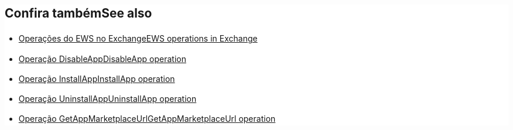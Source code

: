 ```
```

## <a name="see-also"></a><span data-ttu-id="f7a54-144">Confira também</span><span class="sxs-lookup"><span data-stu-id="f7a54-144">See also</span></span>

- [<span data-ttu-id="f7a54-145">Operações do EWS no Exchange</span><span class="sxs-lookup"><span data-stu-id="f7a54-145">EWS operations in Exchange</span></span>](ews-operations-in-exchange.md)
    
- [<span data-ttu-id="f7a54-146">Operação DisableApp</span><span class="sxs-lookup"><span data-stu-id="f7a54-146">DisableApp operation</span></span>](disableapp-operation.md)
    
- [<span data-ttu-id="f7a54-147">Operação InstallApp</span><span class="sxs-lookup"><span data-stu-id="f7a54-147">InstallApp operation</span></span>](installapp-operation.md)
    
- [<span data-ttu-id="f7a54-148">Operação UninstallApp</span><span class="sxs-lookup"><span data-stu-id="f7a54-148">UninstallApp operation</span></span>](uninstallapp-operation.md)
    
- [<span data-ttu-id="f7a54-149">Operação GetAppMarketplaceUrl</span><span class="sxs-lookup"><span data-stu-id="f7a54-149">GetAppMarketplaceUrl operation</span></span>](getappmarketplaceurl-operation.md)
    

